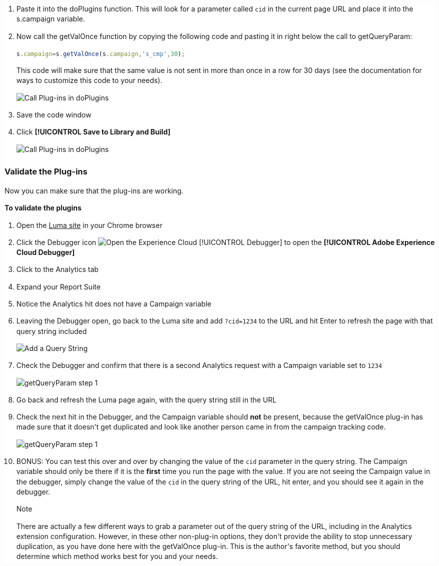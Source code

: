 1. Paste it into the doPlugins function. This will look for a parameter called `cid` in the current page URL and place it into the s.campaign variable.
1. Now call the getValOnce function by copying the following code and pasting it in right below the call to getQueryParam:

   ```javascript
   s.campaign=s.getValOnce(s.campaign,'s_cmp',30);
   ```

      This code will make sure that the same value is not sent in more than once in a row for 30 days (see the documentation for ways to customize this code to your needs).

      ![Call Plug-ins in doPlugins](images/analytics-doPluginsWithPlugins2.png)

1. Save the code window
1. Click **[!UICONTROL Save to Library and Build]**

      ![Call Plug-ins in doPlugins](images/analytics-saveExtensionAndBuild2.png)

### Validate the Plug-ins

Now you can make sure that the plug-ins are working.

**To validate the plugins**

1. Open the [Luma site](https://luma.enablementadobe.com/content/luma/us/en.html) in your Chrome browser
1. Click the Debugger icon ![Open the Experience Cloud [!UICONTROL Debugger]](images/analytics-debuggerIcon.png) to open the **[!UICONTROL Adobe Experience Cloud Debugger]**
1. Click to the Analytics tab
1. Expand your Report Suite
1. Notice the Analytics hit does not have a Campaign variable
1. Leaving the Debugger open, go back to the Luma site and add  `?cid=1234` to the URL and hit Enter to refresh the page with that query string included

   ![Add a Query String](images/analytics-cidAdded.png)

1. Check the Debugger and confirm that there is a second Analytics request with a Campaign variable set to `1234`

      ![getQueryParam step 1](images/analytics-getQueryParam1.png)

1. Go back and refresh the Luma page again, with the query string still in the URL
1. Check the next hit in the Debugger, and the Campaign variable should **not** be present, because the getValOnce plug-in has made sure that it doesn't get duplicated and look like another person came in from the campaign tracking code.

   ![getQueryParam step 1](images/analytics-getQueryParam2.png)

1. BONUS: You can test this over and over by changing the value of the `cid` parameter in the query string. The Campaign variable should only be there if it is the **first** time you run the page with the value. If you are not seeing the Campaign value in the debugger, simply change the value of the `cid` in the query string of the URL, hit enter, and you should see it again in the debugger.

   >[!NOTE]
   >
   >There are actually a few different ways to grab a parameter out of the query string of the URL, including in the Analytics extension configuration. However, in these other non-plug-in options, they don't provide the ability to stop unnecessary duplication, as you have done here with the getValOnce plug-in. This is the author's favorite method, but you should determine which method works best for you and your needs.
